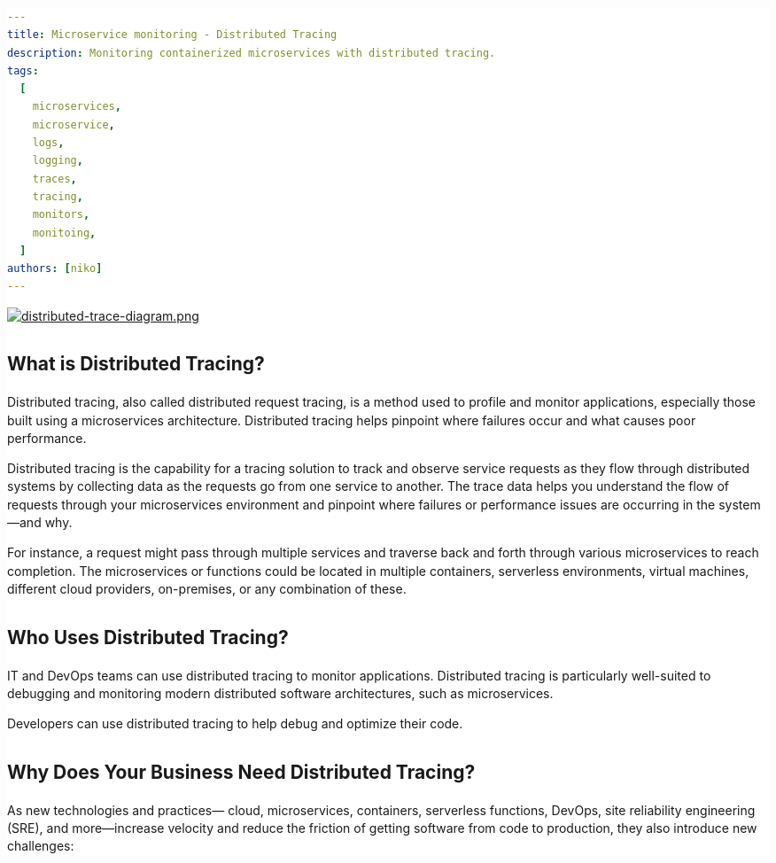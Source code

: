 ```yaml
---
title: Microservice monitoring - Distributed Tracing
description: Monitoring containerized microservices with distributed tracing.
tags:
  [
    microservices,
    microservice,
    logs,
    logging,
    traces,
    tracing,
    monitors,
    monitoing,
  ]
authors: [niko]
---
```


[![distributed-trace-diagram.png](/img/clm/distributed-trace-diagram.png)](/img/clm/distributed-trace-diagram.png)



## What is Distributed Tracing?

Distributed tracing, also called distributed request tracing, is a method used to profile and monitor applications, especially those built using a microservices architecture. Distributed tracing helps pinpoint where failures occur and what causes poor performance.

Distributed tracing is the capability for a tracing solution to track and observe service requests as they flow through distributed systems by collecting data as the requests go from one service to another. The trace data helps you understand the flow of requests through your microservices environment and pinpoint where failures or performance issues are occurring in the system—and why.

For instance, a request might pass through multiple services and traverse back and forth through various microservices to reach completion. The microservices or functions could be located in multiple containers, serverless environments, virtual machines, different cloud providers, on-premises, or any combination of these.

## Who Uses Distributed Tracing?

IT and DevOps teams can use distributed tracing to monitor applications. Distributed tracing is particularly well-suited to debugging and monitoring modern distributed software architectures, such as microservices.

Developers can use distributed tracing to help debug and optimize their code.

## Why Does Your Business Need Distributed Tracing?

As new technologies and practices— cloud, microservices, containers, serverless functions, DevOps, site reliability engineering (SRE), and more—increase velocity and reduce the friction of getting software from code to production, they also introduce new challenges:
